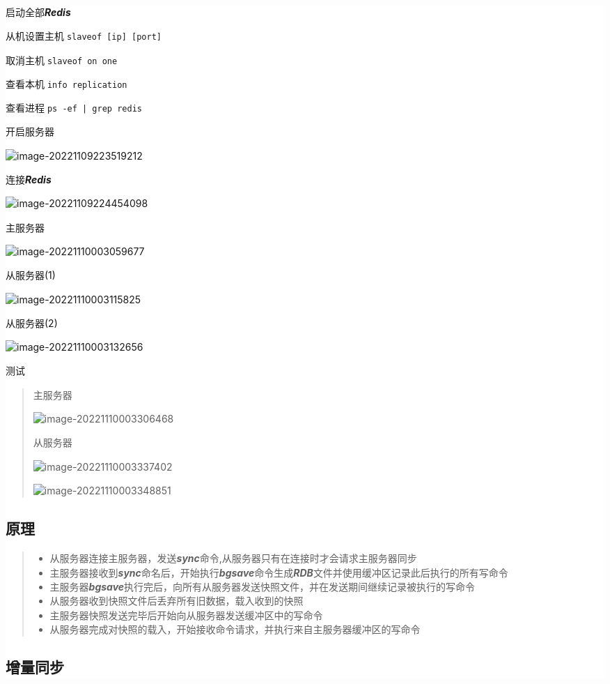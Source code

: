 启动全部***Redis***

从机设置主机 `slaveof [ip] [port]`

取消主机 `slaveof on one`

查看本机 `info replication`

查看进程 `ps -ef | grep redis`

开启服务器

![image-20221109223519212](https://hougen.oss-cn-guangzhou.aliyuncs.com/blog-img/1710676801-26ac70ba459eb60c00552a79ff6ef2d84c377e41.png)

连接***Redis***

![image-20221109224454098](https://hougen.oss-cn-guangzhou.aliyuncs.com/blog-img/1710676807-6487a1a73b16d2b60f4239c27cdfe65906933485.png)

主服务器

![image-20221110003059677](https://hougen.oss-cn-guangzhou.aliyuncs.com/blog-img/1710676811-397d578ea072c5841f50452e5529457562d24fe8.png)

从服务器(1)

![image-20221110003115825](https://hougen.oss-cn-guangzhou.aliyuncs.com/blog-img/1710676817-dd790a2fa791bd6980f4dee5facd32ea56957fb5.png)

从服务器(2)

![image-20221110003132656](https://hougen.oss-cn-guangzhou.aliyuncs.com/blog-img/1710676821-431f2c2fb03b4561f274d387c4a0495058a7fc43.png)

测试

> 主服务器
>
> ![image-20221110003306468](https://hougen.oss-cn-guangzhou.aliyuncs.com/blog-img/1710676825-62422a41a9bbc980b42adc32b398d1724a534ff1.png)
>
> 从服务器
>
> ![image-20221110003337402](https://hougen.oss-cn-guangzhou.aliyuncs.com/blog-img/1710676829-b4f5486028e0e8095bb9480cba993c0d7e5074d2.png)
>
> ![image-20221110003348851](https://hougen.oss-cn-guangzhou.aliyuncs.com/blog-img/1710676832-5d568049d110d3f20a6b73e5e8e3fb5d3d33dd96.png)

## 原理

> - 从服务器连接主服务器，发送***sync***命令,从服务器只有在连接时才会请求主服务器同步
> - 主服务器接收到***sync***命名后，开始执行***bgsave***命令生成***RDB***文件并使用缓冲区记录此后执行的所有写命令
> - 主服务器***bgsave***执行完后，向所有从服务器发送快照文件，并在发送期间继续记录被执行的写命令
> - 从服务器收到快照文件后丢弃所有旧数据，载入收到的快照
> - 主服务器快照发送完毕后开始向从服务器发送缓冲区中的写命令
> - 从服务器完成对快照的载入，开始接收命令请求，并执行来自主服务器缓冲区的写命令

## 增量同步
